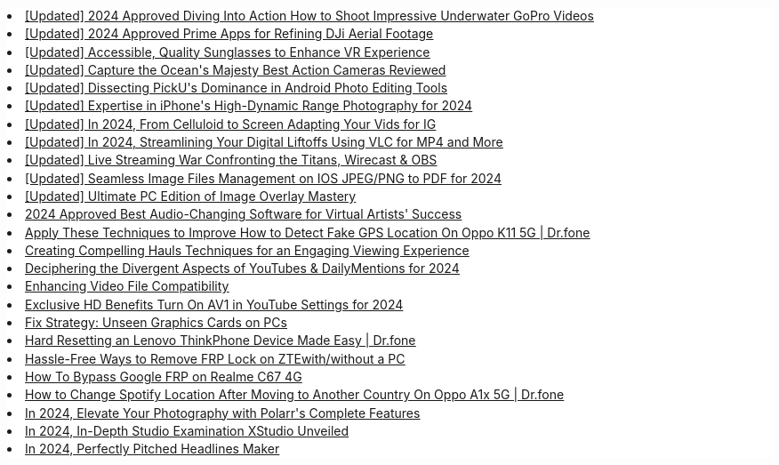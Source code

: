 <li><a href="https://fox-links.techidaily.com/updated-2024-approved-diving-into-action-how-to-shoot-impressive-underwater-gopro-videos/"><u>[Updated] 2024 Approved  Diving Into Action  How to Shoot Impressive Underwater GoPro Videos</u></a></li>
<li><a href="https://fox-links.techidaily.com/updated-2024-approved-prime-apps-for-refining-dji-aerial-footage/"><u>[Updated] 2024 Approved  Prime Apps for Refining DJi Aerial Footage</u></a></li>
<li><a href="https://screen-capture.techidaily.com/updated-accessible-quality-sunglasses-to-enhance-vr-experience/"><u>[Updated] Accessible, Quality Sunglasses to Enhance VR Experience</u></a></li>
<li><a href="https://fox-links.techidaily.com/updated-capture-the-oceans-majesty-best-action-cameras-reviewed/"><u>[Updated] Capture the Ocean's Majesty  Best Action Cameras Reviewed</u></a></li>
<li><a href="https://fox-links.techidaily.com/updated-dissecting-pickus-dominance-in-android-photo-editing-tools/"><u>[Updated] Dissecting PickU's Dominance in Android Photo Editing Tools</u></a></li>
<li><a href="https://fox-links.techidaily.com/updated-expertise-in-iphones-high-dynamic-range-photography-for-2024/"><u>[Updated] Expertise in iPhone's High-Dynamic Range Photography for 2024</u></a></li>
<li><a href="https://instagram-clips.techidaily.com/updated-in-2024-from-celluloid-to-screen-adapting-your-vids-for-ig/"><u>[Updated] In 2024, From Celluloid to Screen  Adapting Your Vids for IG</u></a></li>
<li><a href="https://fox-links.techidaily.com/updated-in-2024-streamlining-your-digital-liftoffs-using-vlc-for-mp4-and-more/"><u>[Updated] In 2024, Streamlining Your Digital Liftoffs  Using VLC for MP4 and More</u></a></li>
<li><a href="https://extra-guidance.techidaily.com/updated-live-streaming-war-confronting-the-titans-wirecast-and-obs/"><u>[Updated] Live Streaming War  Confronting the Titans, Wirecast & OBS</u></a></li>
<li><a href="https://fox-links.techidaily.com/updated-seamless-image-files-management-on-ios-jpegpng-to-pdf-for-2024/"><u>[Updated] Seamless Image Files Management on IOS  JPEG/PNG to PDF for 2024</u></a></li>
<li><a href="https://some-tips.techidaily.com/updated-ultimate-pc-edition-of-image-overlay-mastery/"><u>[Updated] Ultimate PC Edition of Image Overlay Mastery</u></a></li>
<li><a href="https://fox-glue.techidaily.com/2024-approved-best-audio-changing-software-for-virtual-artists-success/"><u>2024 Approved  Best Audio-Changing Software for Virtual Artists' Success</u></a></li>
<li><a href="https://fake-location.techidaily.com/apply-these-techniques-to-improve-how-to-detect-fake-gps-location-on-oppo-k11-5g-drfone-by-drfone-virtual-android/"><u>Apply These Techniques to Improve How to Detect Fake GPS Location On Oppo K11 5G | Dr.fone</u></a></li>
<li><a href="https://fox-links.techidaily.com/creating-compelling-hauls-techniques-for-an-engaging-viewing-experience/"><u>Creating Compelling Hauls  Techniques for an Engaging Viewing Experience</u></a></li>
<li><a href="https://youtube-webster.techidaily.com/hering-the-divergent-aspects-of-youtubes-and-dailymentions-for-2024/"><u>Deciphering the Divergent Aspects of YouTubes & DailyMentions for 2024</u></a></li>
<li><a href="https://fox-links.techidaily.com/enhancing-video-file-compatibility/"><u>Enhancing Video File Compatibility</u></a></li>
<li><a href="https://youtube-stream.techidaily.com/exclusive-hd-benefits-turn-on-av1-in-youtube-settings-for-2024/"><u>Exclusive HD Benefits  Turn On AV1 in YouTube Settings for 2024</u></a></li>
<li><a href="https://graphic-issues.techidaily.com/fix-strategy-unseen-graphics-cards-on-pcs/"><u>Fix Strategy: Unseen Graphics Cards on PCs</u></a></li>
<li><a href="https://techidaily.com/hard-resetting-an-lenovo-thinkphone-device-made-easy-drfone-by-drfone-reset-android-reset-android/"><u>Hard Resetting an Lenovo ThinkPhone Device Made Easy | Dr.fone</u></a></li>
<li><a href="https://bypass-frp.techidaily.com/hassle-free-ways-to-remove-frp-lock-on-ztewithwithout-a-pc-by-drfone-android/"><u>Hassle-Free Ways to Remove FRP Lock on ZTEwith/without a PC</u></a></li>
<li><a href="https://phone-solutions.techidaily.com/how-to-bypass-google-frp-on-realme-c67-4g-by-drfone-android-unlock-remove-google-frp/"><u>How To Bypass Google FRP on Realme C67 4G</u></a></li>
<li><a href="https://fake-location.techidaily.com/how-to-change-spotify-location-after-moving-to-another-country-on-oppo-a1x-5g-drfone-by-drfone-virtual-android/"><u>How to Change Spotify Location After Moving to Another Country On Oppo A1x 5G | Dr.fone</u></a></li>
<li><a href="https://fox-links.techidaily.com/in-2024-elevate-your-photography-with-polarrs-complete-features/"><u>In 2024, Elevate Your Photography with Polarr's Complete Features</u></a></li>
<li><a href="https://fox-links.techidaily.com/in-2024-in-depth-studio-examination-xstudio-unveiled/"><u>In 2024, In-Depth Studio Examination  XStudio Unveiled</u></a></li>
<li><a href="https://fox-links.techidaily.com/in-2024-perfectly-pitched-headlines-maker/"><u>In 2024, Perfectly Pitched Headlines Maker</u></a></li>